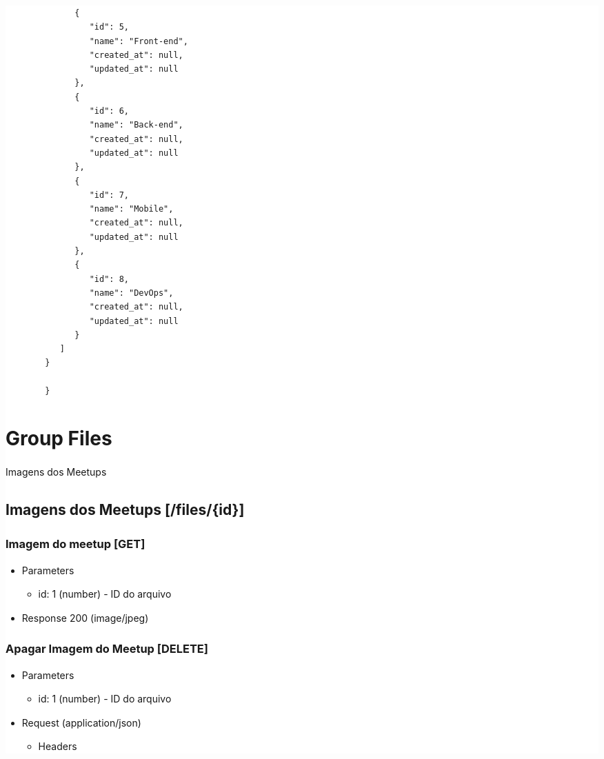                   {
                     "id": 5,
                     "name": "Front-end",
                     "created_at": null,
                     "updated_at": null
                  },
                  {
                     "id": 6,
                     "name": "Back-end",
                     "created_at": null,
                     "updated_at": null
                  },
                  {
                     "id": 7,
                     "name": "Mobile",
                     "created_at": null,
                     "updated_at": null
                  },
                  {
                     "id": 8,
                     "name": "DevOps",
                     "created_at": null,
                     "updated_at": null
                  }
               ]
            }
            
            }

# Group Files
Imagens dos Meetups         
         
## Imagens dos Meetups    [/files/{id}]

### Imagem do meetup [GET]

- Parameters

   - id: 1 (number) - ID do arquivo


- Response 200 (image/jpeg)      

   
### Apagar Imagem do Meetup [DELETE]

- Parameters

   - id: 1 (number) - ID do arquivo

- Request (application/json)

   - Headers
